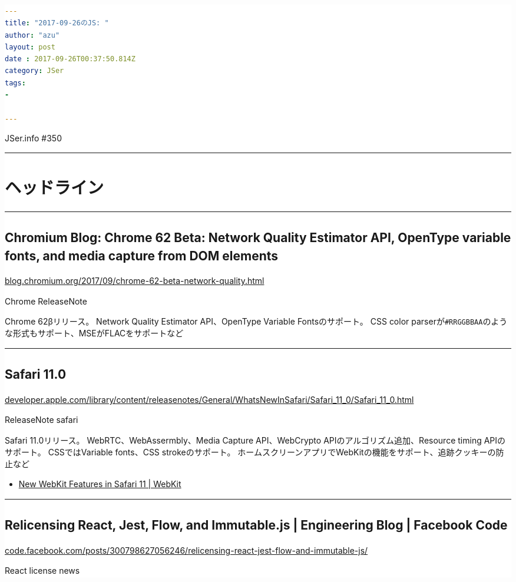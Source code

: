 ```yaml
---
title: "2017-09-26のJS: "
author: "azu"
layout: post
date : 2017-09-26T00:37:50.814Z
category: JSer
tags:
-

---
```


JSer.info #350

----

<h1 class="site-genre">ヘッドライン</h1>

----

## Chromium Blog: Chrome 62 Beta: Network Quality Estimator API, OpenType variable fonts, and media capture from DOM elements
[blog.chromium.org/2017/09/chrome-62-beta-network-quality.html](https://blog.chromium.org/2017/09/chrome-62-beta-network-quality.html "Chromium Blog: Chrome 62 Beta: Network Quality Estimator API, OpenType variable fonts, and media capture from DOM elements")
<p class="jser-tags jser-tag-icon"><span class="jser-tag">Chrome</span> <span class="jser-tag">ReleaseNote</span></p>

Chrome 62βリリース。
Network Quality Estimator API、OpenType Variable Fontsのサポート。
CSS color parserが`#RRGGBBAA`のような形式もサポート、MSEがFLACをサポートなど


----

## Safari 11.0
[developer.apple.com/library/content/releasenotes/General/WhatsNewInSafari/Safari\_11\_0/Safari\_11\_0.html](https://developer.apple.com/library/content/releasenotes/General/WhatsNewInSafari/Safari_11_0/Safari_11_0.html "Safari 11.0")
<p class="jser-tags jser-tag-icon"><span class="jser-tag">ReleaseNote</span> <span class="jser-tag">safari</span></p>

Safari 11.0リリース。 WebRTC、WebAssermbly、Media Capture API、WebCrypto APIのアルゴリズム追加、Resource timing APIのサポート。 CSSではVariable fonts、CSS strokeのサポート。 ホームスクリーンアプリでWebKitの機能をサポート、追跡クッキーの防止など

- [New WebKit Features in Safari 11 | WebKit](https://webkit.org/blog/7956/new-webkit-features-in-safari-11/ "New WebKit Features in Safari 11 | WebKit")

----

## Relicensing React, Jest, Flow, and Immutable.js | Engineering Blog | Facebook Code
[code.facebook.com/posts/300798627056246/relicensing-react-jest-flow-and-immutable-js/](https://code.facebook.com/posts/300798627056246/relicensing-react-jest-flow-and-immutable-js/ "Relicensing React, Jest, Flow, and Immutable.js | Engineering Blog | Facebook Code")
<p class="jser-tags jser-tag-icon"><span class="jser-tag">React</span> <span class="jser-tag">license</span> <span class="jser-tag">news</span></p>
